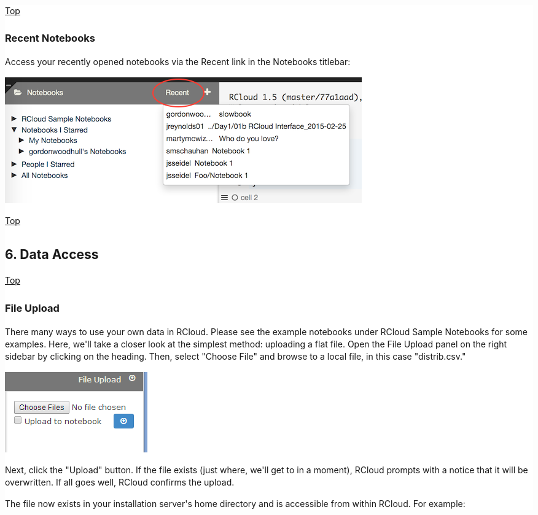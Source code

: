 [Top](#TOP)

<a name="recent" />

### Recent Notebooks

Access your recently opened notebooks via the Recent link in the Notebooks titlebar:

![recent](img/recent.png)

[Top](#top)

<a name="dataaccess"></a>

## 6. Data Access

[Top](#TOP)

<a name="fileupload"></a>

### File Upload

There many ways to use your own data in RCloud. Please see the example notebooks under RCloud Sample Notebooks for some examples. Here, we'll take a closer look at the simplest method: uploading a flat file. Open the File Upload panel on the right sidebar by clicking on the heading. Then, select "Choose File" and browse to a local file, in this case "distrib.csv."

![File Upload: Example 1](img/fileupload1.png)

Next, click the "Upload" button. If the file exists (just where, we'll get to in a moment), RCloud prompts with a notice that it will be overwritten. If all goes well, RCloud confirms the upload.

The file now exists in your installation server's home directory and is accessible from within RCloud. For example:
